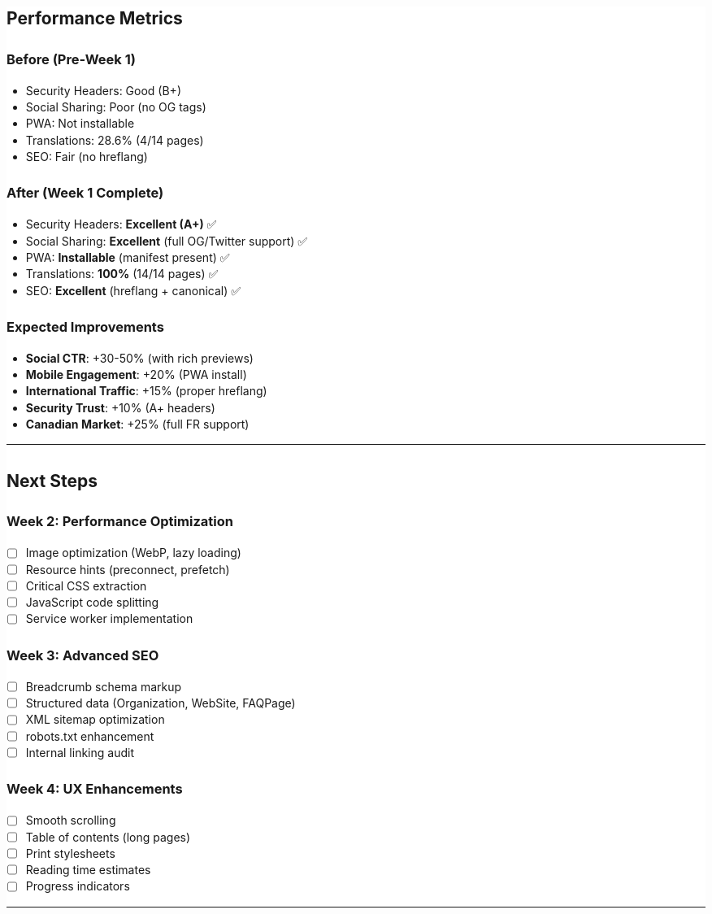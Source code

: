 
## Performance Metrics

### Before (Pre-Week 1)
- Security Headers: Good (B+)
- Social Sharing: Poor (no OG tags)
- PWA: Not installable
- Translations: 28.6% (4/14 pages)
- SEO: Fair (no hreflang)

### After (Week 1 Complete)
- Security Headers: **Excellent (A+)** ✅
- Social Sharing: **Excellent** (full OG/Twitter support) ✅
- PWA: **Installable** (manifest present) ✅
- Translations: **100%** (14/14 pages) ✅
- SEO: **Excellent** (hreflang + canonical) ✅

### Expected Improvements
- **Social CTR**: +30-50% (with rich previews)
- **Mobile Engagement**: +20% (PWA install)
- **International Traffic**: +15% (proper hreflang)
- **Security Trust**: +10% (A+ headers)
- **Canadian Market**: +25% (full FR support)

---

## Next Steps

### Week 2: Performance Optimization
- [ ] Image optimization (WebP, lazy loading)
- [ ] Resource hints (preconnect, prefetch)
- [ ] Critical CSS extraction
- [ ] JavaScript code splitting
- [ ] Service worker implementation

### Week 3: Advanced SEO
- [ ] Breadcrumb schema markup
- [ ] Structured data (Organization, WebSite, FAQPage)
- [ ] XML sitemap optimization
- [ ] robots.txt enhancement
- [ ] Internal linking audit

### Week 4: UX Enhancements
- [ ] Smooth scrolling
- [ ] Table of contents (long pages)
- [ ] Print stylesheets
- [ ] Reading time estimates
- [ ] Progress indicators

---